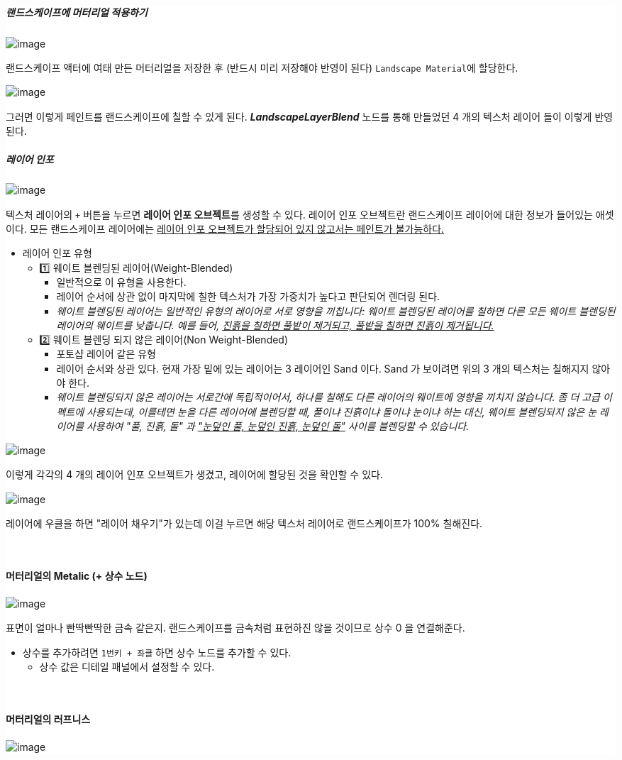 ##### 랜드스케이프에 머터리얼 적용하기 

![image](https://user-images.githubusercontent.com/42318591/101455018-3c445480-3975-11eb-8f2e-63bd702b1967.png)

랜드스케이프 액터에 여태 만든 머터리얼을 저장한 후 (반드시 미리 저장해야 반영이 된다) `Landscape Material`에 할당한다.

![image](https://user-images.githubusercontent.com/42318591/101455059-4f572480-3975-11eb-91a5-c39183895fcb.png)

그러면 이렇게 페인트를 랜드스케이프에 칠할 수 있게 된다. ***LandscapeLayerBlend*** 노드를 통해 만들었던 4 개의 텍스처 레이어 들이 이렇게 반영된다.

##### 레이어 인포

![image](https://user-images.githubusercontent.com/42318591/101455234-96451a00-3975-11eb-8fe1-f6b282daab37.png)

텍스처 레이어의 `+` 버튼을 누르면 **레이어 인포 오브젝트**를 생성할 수 있다. 레이어 인포 오브젝트란 랜드스케이프 레이어에 대한 정보가 들어있는 애셋이다. 모든 랜드스케이프 레이어에는 <u>레이어 인포 오브젝트가 할당되어 있지 않고서는 페인트가 불가능하다.</u>

- 레이어 인포 유형
  - 1️⃣ 웨이트 블렌딩된 레이어(Weight-Blended)
    - 일반적으로 이 유형을 사용한다.
    - 레이어 순서에 상관 없이 마지막에 칠한 텍스처가 가장 가중치가 높다고 판단되어 렌더링 된다.
    - *웨이트 블렌딩된 레이어는 일반적인 유형의 레이어로 서로 영향을 끼칩니다: 웨이트 블렌딩된 레이어를 칠하면 다른 모든 웨이트 블렌딩된 레이어의 웨이트를 낮춥니다. 예를 들어, <u>진흙을 칠하면 풀밭이 제거되고, 풀밭을 칠하면 진흙이 제거됩니다.</u>*
  - 2️⃣ 웨이트 블렌딩 되지 않은 레이어(Non Weight-Blended)
    - 포토샵 레이어 같은 유형
    - 레이어 순서와 상관 있다. 현재 가장 밑에 있는 레이어는 3 레이어인 Sand 이다. Sand 가 보이려면 위의 3 개의 텍스처는 칠해지지 않아야 한다. 
    - *웨이트 블렌딩되지 않은 레이어는 서로간에 독립적이어서, 하나를 칠해도 다른 레이어의 웨이트에 영향을 끼치지 않습니다. 좀 더 고급 이펙트에 사용되는데, 이를테면 눈을 다른 레이어에 블렌딩할 때, 풀이냐 진흙이냐 돌이냐 눈이냐 하는 대신, 웨이트 블렌딩되지 않은 눈 레이어를 사용하여 "풀, 진흙, 돌" 과 <u>"눈덮인 풀, 눈덮인 진흙, 눈덮인 돌"</u> 사이를 블렌딩할 수 있습니다.*

![image](https://user-images.githubusercontent.com/42318591/101455275-a957ea00-3975-11eb-9cc5-f9dd3e17980b.png)

이렇게 각각의 4 개의 레이어 인포 오브젝트가 생겼고, 레이어에 할당된 것을 확인할 수 있다.

![image](https://user-images.githubusercontent.com/42318591/101457077-5a5f8400-3978-11eb-90bc-2b339360cad5.png)

레이어에 우클을 하면 "레이어 채우기"가 있는데 이걸 누르면 해당 텍스처 레이어로 랜드스케이프가 100% 칠해진다. 

<br>

#### 머터리얼의 Metalic (+ 상수 노드)

![image](https://user-images.githubusercontent.com/42318591/101459738-f6d75580-397b-11eb-9888-6fb5632c408b.png)

표면이 얼마나 빤딱빤딱한 금속 같은지. 랜드스케이프를 금속처럼 표현하진 않을 것이므로 상수 0 을 연결해준다.

- 상수를 추가하려면 `1번키 + 좌클` 하면 상수 노드를 추가할 수 있다.
  - 상수 값은 디테일 패널에서 설정할 수 있다.

<br>

#### 머터리얼의 러프니스

![image](https://user-images.githubusercontent.com/42318591/101460036-66e5db80-397c-11eb-9ece-e403fad9ded7.png)
